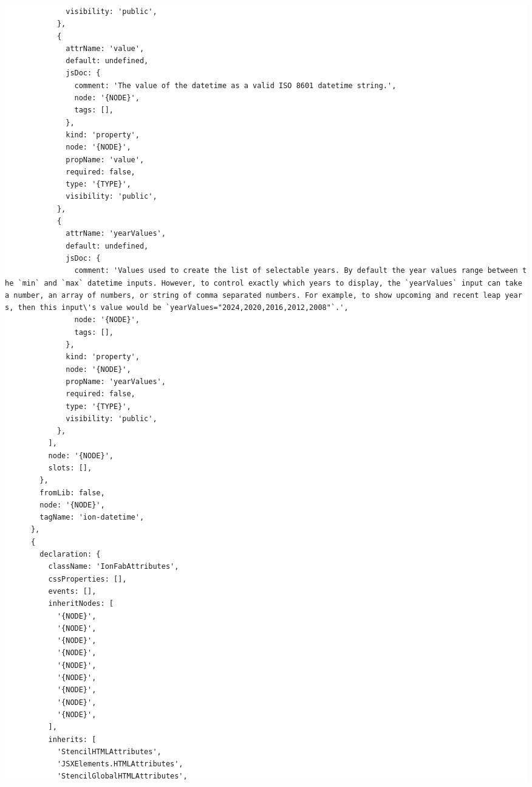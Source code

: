                   visibility: 'public',
                },
                {
                  attrName: 'value',
                  default: undefined,
                  jsDoc: {
                    comment: 'The value of the datetime as a valid ISO 8601 datetime string.',
                    node: '{NODE}',
                    tags: [],
                  },
                  kind: 'property',
                  node: '{NODE}',
                  propName: 'value',
                  required: false,
                  type: '{TYPE}',
                  visibility: 'public',
                },
                {
                  attrName: 'yearValues',
                  default: undefined,
                  jsDoc: {
                    comment: 'Values used to create the list of selectable years. By default the year values range between the `min` and `max` datetime inputs. However, to control exactly which years to display, the `yearValues` input can take a number, an array of numbers, or string of comma separated numbers. For example, to show upcoming and recent leap years, then this input\'s value would be `yearValues="2024,2020,2016,2012,2008"`.',
                    node: '{NODE}',
                    tags: [],
                  },
                  kind: 'property',
                  node: '{NODE}',
                  propName: 'yearValues',
                  required: false,
                  type: '{TYPE}',
                  visibility: 'public',
                },
              ],
              node: '{NODE}',
              slots: [],
            },
            fromLib: false,
            node: '{NODE}',
            tagName: 'ion-datetime',
          },
          {
            declaration: {
              className: 'IonFabAttributes',
              cssProperties: [],
              events: [],
              inheritNodes: [
                '{NODE}',
                '{NODE}',
                '{NODE}',
                '{NODE}',
                '{NODE}',
                '{NODE}',
                '{NODE}',
                '{NODE}',
                '{NODE}',
              ],
              inherits: [
                'StencilHTMLAttributes',
                'JSXElements.HTMLAttributes',
                'StencilGlobalHTMLAttributes',